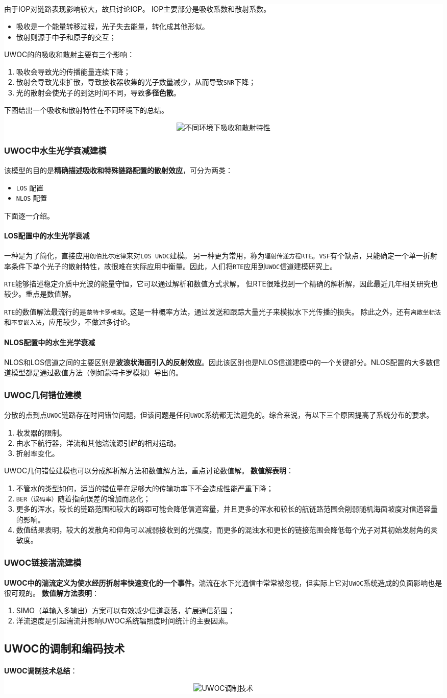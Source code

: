 由于IOP对链路表现影响较大，故只讨论IOP。
IOP主要部分是吸收系数和散射系数。
- 吸收是一个能量转移过程，光子失去能量，转化成其他形似。
- 散射则源于中子和原子的交互；

UWOC的的吸收和散射主要有三个影响：
1. 吸收会导致光的传播能量连续下降；
2. 散射会导致光束扩散，导致接收器收集的光子数量减少，从而导致`SNR`下降；
3. 光的散射会使光子的到达时间不同，导致**多径色散**。

下图给出一个吸收和散射特性在不同环境下的总结。
<center><img src="https://s1.ax1x.com/2020/03/29/GZ5Gid.jpg" alt="不同环境下吸收和散射特性" border="0" /></center>

### UWOC中水生光学衰减建模
该模型的目的是**精确描述吸收和特殊链路配置的散射效应**，可分为两类：
- `LOS` 配置
- `NLOS` 配置

下面逐一介绍。
#### LOS配置中的水生光学衰减
一种是为了简化，直接应用`朗伯比尔定律`来对`LOS UWOC`建模。
另一种更为常用，称为`辐射传递方程RTE`。`VSF`有个缺点，只能确定一个单一折射率条件下单个光子的散射特性，故很难在实际应用中衡量。因此，人们将`RTE`应用到`UWOC`信道建模研究上。

`RTE`能够描述稳定介质中光波的能量守恒，它可以通过解析和数值方式求解。
但RTE很难找到一个精确的解析解，因此最近几年相关研究也较少。重点是数值解。

`RTE`的数值解法最流行的是`蒙特卡罗模拟`。这是一种概率方法，通过发送和跟踪大量光子来模拟水下光传播的损失。
除此之外，还有`离散坐标法`和`不变嵌入法`，应用较少，不做过多讨论。

#### NLOS配置中的水生光学衰减
NLOS和LOS信道之间的主要区别是**波浪状海面引入的反射效应**。因此该区别也是NLOS信道建模中的一个关键部分。NLOS配置的大多数信道模型都是通过数值方法（例如蒙特卡罗模拟）导出的。
### UWOC几何错位建模
分散的点到点`UWOC`链路存在时间错位问题，但该问题是任何`UWOC`系统都无法避免的。综合来说，有以下三个原因提高了系统分布的要求。
1. 收发器的限制。
2. 由水下航行器，洋流和其他湍流源引起的相对运动。
3. 折射率变化。

UWOC几何错位建模也可以分成解析解方法和数值解方法。重点讨论数值解。
**数值解表明**：
1. 不管水的类型如何，适当的错位量在足够大的传输功率下不会造成性能严重下降；
2. `BER（误码率）`随着指向误差的增加而恶化；
3. 更多的浑水，较长的链路范围和较大的跨距可能会降低信道容量，并且更多的浑水和较长的航链路范围会削弱随机海面坡度对信道容量的影响。
4. 数值结果表明，较大的发散角和仰角可以减弱接收到的光强度，而更多的混浊水和更长的链接范围会降低每个光子对其初始发射角的灵敏度。

### UWOC链接湍流建模
**UWOC中的湍流定义为使水经历折射率快速变化的一个事件**。湍流在水下光通信中常常被忽视，但实际上它对`UWOC`系统造成的负面影响也是很可观的。
**数值解方法表明**：
1. SIMO（单输入多输出）方案可以有效减少信道衰落，扩展通信范围；
2. 洋流速度是引起湍流并影响UWOC系统辐照度时间统计的主要因素。

## UWOC的调制和编码技术
**UWOC调制技术总结**：
<center><img src="https://s1.ax1x.com/2020/03/31/GlZMgf.jpg" alt="UWOC调制技术"></center>
